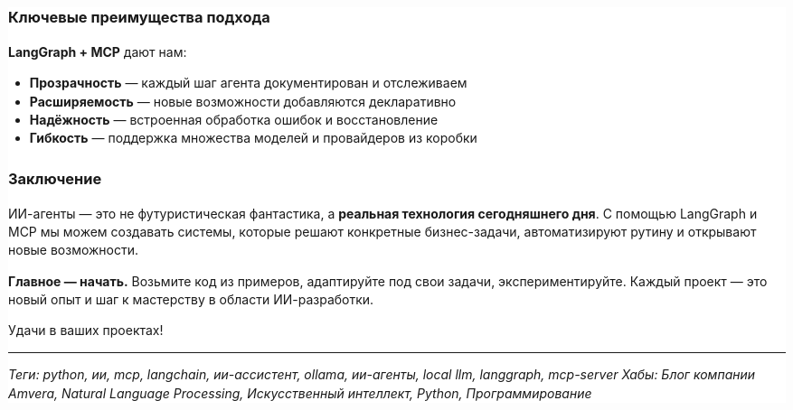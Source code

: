 ### Ключевые преимущества подхода
**LangGraph + МСР** дают нам:
*   **Прозрачность** — каждый шаг агента документирован и отслеживаем
*   **Расширяемость** — новые возможности добавляются декларативно
*   **Надёжность** — встроенная обработка ошибок и восстановление
*   **Гибкость** — поддержка множества моделей и провайдеров из коробки

### Заключение

ИИ-агенты — это не футуристическая фантастика, а **реальная технология сегодняшнего дня**. С помощью LangGraph и MCP мы можем создавать системы, которые решают конкретные бизнес-задачи, автоматизируют рутину и открывают новые возможности.

**Главное — начать.** Возьмите код из примеров, адаптируйте под свои задачи, экспериментируйте. Каждый проект — это новый опыт и шаг к мастерству в области ИИ-разработки.

Удачи в ваших проектах!

---
*Теги: python, ии, mcp, langchain, ии-ассистент, ollama, ии-агенты, local llm, langgraph, mcp-server*
*Хабы: Блог компании Amvera, Natural Language Processing, Искусственный интеллект, Python, Программирование*
```